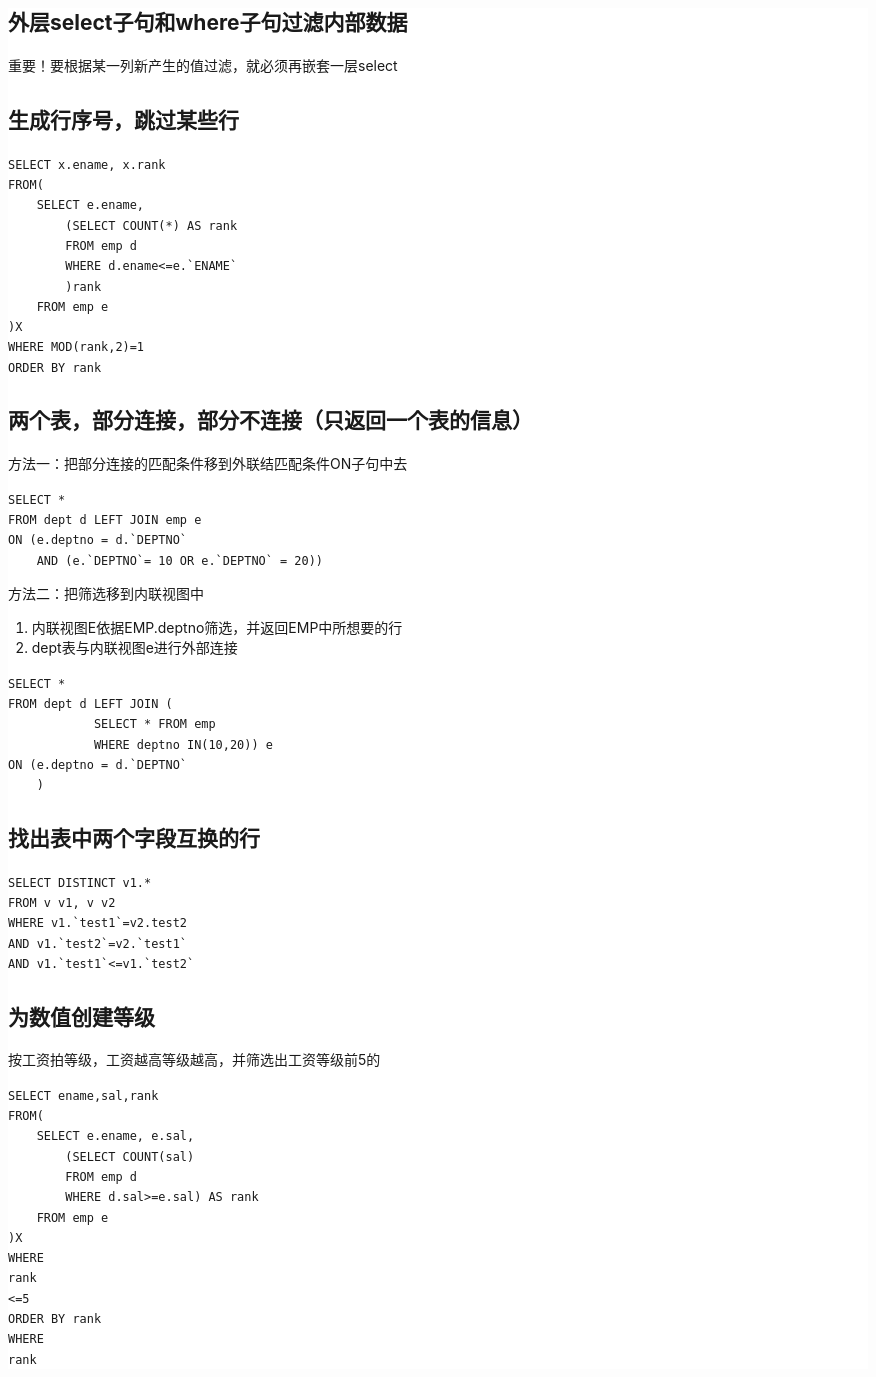 ## 外层select子句和where子句过滤内部数据
重要！要根据某一列新产生的值过滤，就必须再嵌套一层select
## 生成行序号，跳过某些行
```
SELECT x.ename, x.rank
FROM(
	SELECT e.ename,
		(SELECT COUNT(*) AS rank
		FROM emp d
		WHERE d.ename<=e.`ENAME`
		)rank
	FROM emp e
)X
WHERE MOD(rank,2)=1
ORDER BY rank
```
## 两个表，部分连接，部分不连接（只返回一个表的信息）
方法一：把部分连接的匹配条件移到外联结匹配条件ON子句中去
```
SELECT *
FROM dept d LEFT JOIN emp e
ON (e.deptno = d.`DEPTNO`
	AND (e.`DEPTNO`= 10 OR e.`DEPTNO` = 20))
```
方法二：把筛选移到内联视图中
1. 内联视图E依据EMP.deptno筛选，并返回EMP中所想要的行
2. dept表与内联视图e进行外部连接
```
SELECT *
FROM dept d LEFT JOIN (
			SELECT * FROM emp
			WHERE deptno IN(10,20)) e
ON (e.deptno = d.`DEPTNO`
	)
```
## 找出表中两个字段互换的行
```
SELECT DISTINCT v1.*
FROM v v1, v v2
WHERE v1.`test1`=v2.test2
AND v1.`test2`=v2.`test1`
AND v1.`test1`<=v1.`test2`
```
## 为数值创建等级
按工资拍等级，工资越高等级越高，并筛选出工资等级前5的
```
SELECT ename,sal,rank
FROM(
	SELECT e.ename, e.sal,
		(SELECT COUNT(sal)
		FROM emp d
		WHERE d.sal>=e.sal) AS rank
	FROM emp e
)X
WHERE 
rank
<=5
ORDER BY rank
WHERE 
rank
```